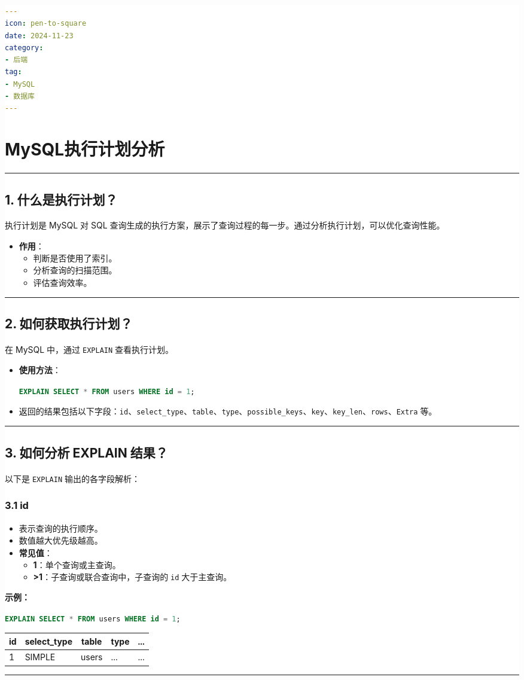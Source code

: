 ```yaml
---
icon: pen-to-square
date: 2024-11-23
category:
- 后端
tag:
- MySQL
- 数据库
---
```

# MySQL执行计划分析


---

## **1. 什么是执行计划？**

执行计划是 MySQL 对 SQL 查询生成的执行方案，展示了查询过程的每一步。通过分析执行计划，可以优化查询性能。

- **作用**：
    - 判断是否使用了索引。
    - 分析查询的扫描范围。
    - 评估查询效率。

---

## **2. 如何获取执行计划？**

在 MySQL 中，通过 `EXPLAIN` 查看执行计划。

- **使用方法**：
  ```sql
  EXPLAIN SELECT * FROM users WHERE id = 1;
  ```
- 返回的结果包括以下字段：`id`、`select_type`、`table`、`type`、`possible_keys`、`key`、`key_len`、`rows`、`Extra` 等。

---

## **3. 如何分析 EXPLAIN 结果？**

以下是 `EXPLAIN` 输出的各字段解析：

### **3.1 id**
- 表示查询的执行顺序。
- 数值越大优先级越高。
- **常见值**：
    - **1**：单个查询或主查询。
    - **>1**：子查询或联合查询中，子查询的 `id` 大于主查询。

**示例：**
```sql
EXPLAIN SELECT * FROM users WHERE id = 1;
```
| id | select_type | table | type | ... |
|----|-------------|-------|------|-----|
|  1 | SIMPLE      | users | ...  | ... |

---